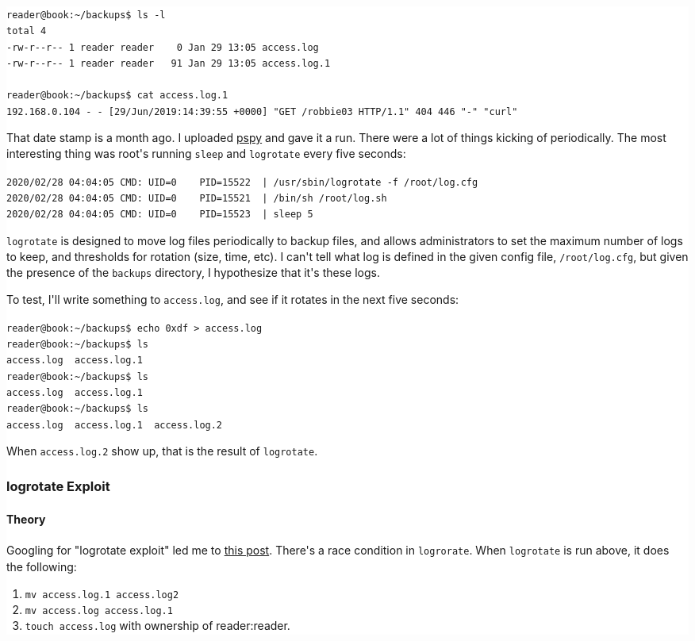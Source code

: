     reader@book:~/backups$ ls -l
    total 4
    -rw-r--r-- 1 reader reader    0 Jan 29 13:05 access.log
    -rw-r--r-- 1 reader reader   91 Jan 29 13:05 access.log.1

    reader@book:~/backups$ cat access.log.1
    192.168.0.104 - - [29/Jun/2019:14:39:55 +0000] "GET /robbie03 HTTP/1.1" 404 446 "-" "curl"



That date stamp is a month ago. I uploaded
[pspy](https://github.com/DominicBreuker/pspy) and gave it a run. There
were a lot of things kicking of periodically. The most interesting thing
was root's running `sleep` and `logrotate` every five seconds:



    2020/02/28 04:04:05 CMD: UID=0    PID=15522  | /usr/sbin/logrotate -f /root/log.cfg
    2020/02/28 04:04:05 CMD: UID=0    PID=15521  | /bin/sh /root/log.sh
    2020/02/28 04:04:05 CMD: UID=0    PID=15523  | sleep 5  



`logrotate` is designed to move log files periodically to backup files,
and allows administrators to set the maximum number of logs to keep, and
thresholds for rotation (size, time, etc). I can't tell what log is
defined in the given config file, `/root/log.cfg`, but given the
presence of the `backups` directory, I hypothesize that it's these logs.

To test, I'll write something to `access.log`, and see if it rotates in
the next five seconds:



    reader@book:~/backups$ echo 0xdf > access.log
    reader@book:~/backups$ ls
    access.log  access.log.1
    reader@book:~/backups$ ls
    access.log  access.log.1
    reader@book:~/backups$ ls
    access.log  access.log.1  access.log.2



When `access.log.2` show up, that is the result of `logrotate`.

### logrotate Exploit

#### Theory

Googling for "logrotate exploit" led me to [this
post](https://tech.feedyourhead.at/content/abusing-a-race-condition-in-logrotate-to-elevate-privileges).
There's a race condition in `logrorate`. When `logrotate` is run above,
it does the following:

1.  `mv access.log.1 access.log2`
2.  `mv access.log access.log.1`
3.  `touch access.log` with ownership of reader:reader.
